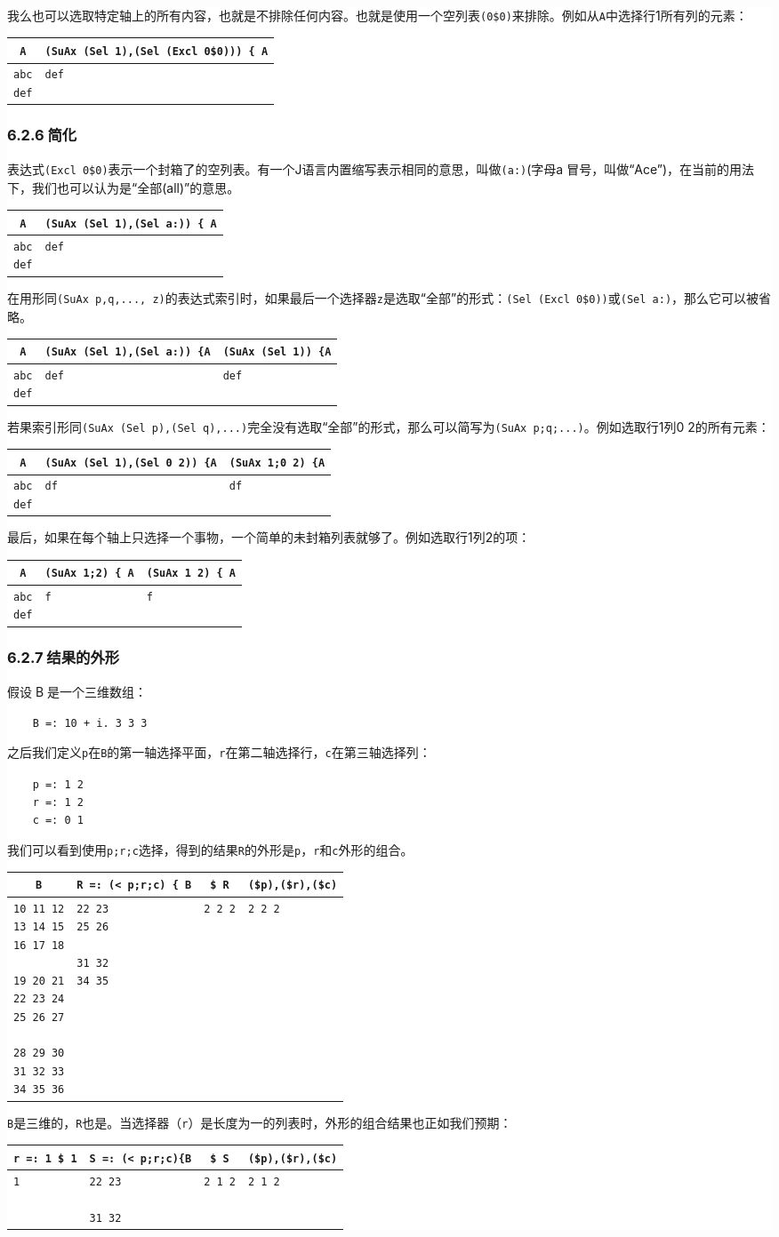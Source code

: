 我么也可以选取特定轴上的所有内容，也就是不排除任何内容。也就是使用一个空列表`(0$0)`来排除。例如从`A`中选择行1所有列的元素：

`A`           |`(SuAx (Sel 1),(Sel (Excl 0$0))) { A`
--------------|-------------------------------------
`abc`<br>`def`|`def`

### 6.2.6 简化

表达式`(Excl 0$0)`表示一个封箱了的空列表。有一个J语言内置缩写表示相同的意思，叫做`(a:)`(字母a 冒号，叫做“Ace”)，在当前的用法下，我们也可以认为是“全部(all)”的意思。

`A`           |`(SuAx (Sel 1),(Sel a:)) { A`
--------------|-----------------------------
`abc`<br>`def`|`def`

在用形同`(SuAx p,q,..., z)`的表达式索引时，如果最后一个选择器`z`是选取“全部”的形式：`(Sel (Excl 0$0))`或`(Sel a:)`，那么它可以被省略。

`A`           |`(SuAx (Sel 1),(Sel a:)) {A`|`(SuAx (Sel 1)) {A`
--------------|----------------------------|-------------------
`abc`<br>`def`|`def`                       |`def`

若果索引形同`(SuAx (Sel p),(Sel q),...)`完全没有选取“全部”的形式，那么可以简写为`(SuAx p;q;...)`。例如选取行1列0 2的所有元素：

`A`           |`(SuAx (Sel 1),(Sel 0 2)) {A`|`(SuAx 1;0 2) {A`
--------------|-----------------------------|-----------------
`abc`<br>`def`|`df`                         |`df`

最后，如果在每个轴上只选择一个事物，一个简单的未封箱列表就够了。例如选取行1列2的项：

`A`           |`(SuAx 1;2) { A`|`(SuAx 1 2) { A`
--------------|----------------|----------------
`abc`<br>`def`|`f`             |`f`

### 6.2.7 结果的外形

假设 B 是一个三维数组：

```
    B =: 10 + i. 3 3 3
```

之后我们定义`p`在`B`的第一轴选择平面，`r`在第二轴选择行，`c`在第三轴选择列：

``` 
    p =: 1 2
    r =: 1 2
    c =: 0 1
```

我们可以看到使用`p;r;c`选择，得到的结果`R`的外形是`p`，`r`和`c`外形的组合。 

`B`|`R =: (< p;r;c) { B`|`$ R`|`($p),($r),($c)`
---|--------------------|-----|----------------
`10 11 12`<br>`13 14 15`<br>`16 17 18`<br><br>`19 20 21`<br>`22 23 24`<br>`25 26 27`<br><br>`28 29 30`<br>`31 32 33`<br>`34 35 36`|`22 23`<br>`25 26`<br><br>`31 32`<br>`34 35`|`2 2 2`|`2 2 2`

`B`是三维的，`R`也是。当选择器（`r`）是长度为一的列表时，外形的组合结果也正如我们预期：

`r =: 1 $ 1`|`S =: (< p;r;c){B`    |`$ S`  |`($p),($r),($c)`
------------|----------------------|-------|----------------
`1`         |`22 23`<br><br>`31 32`|`2 1 2`|`2 1 2`

